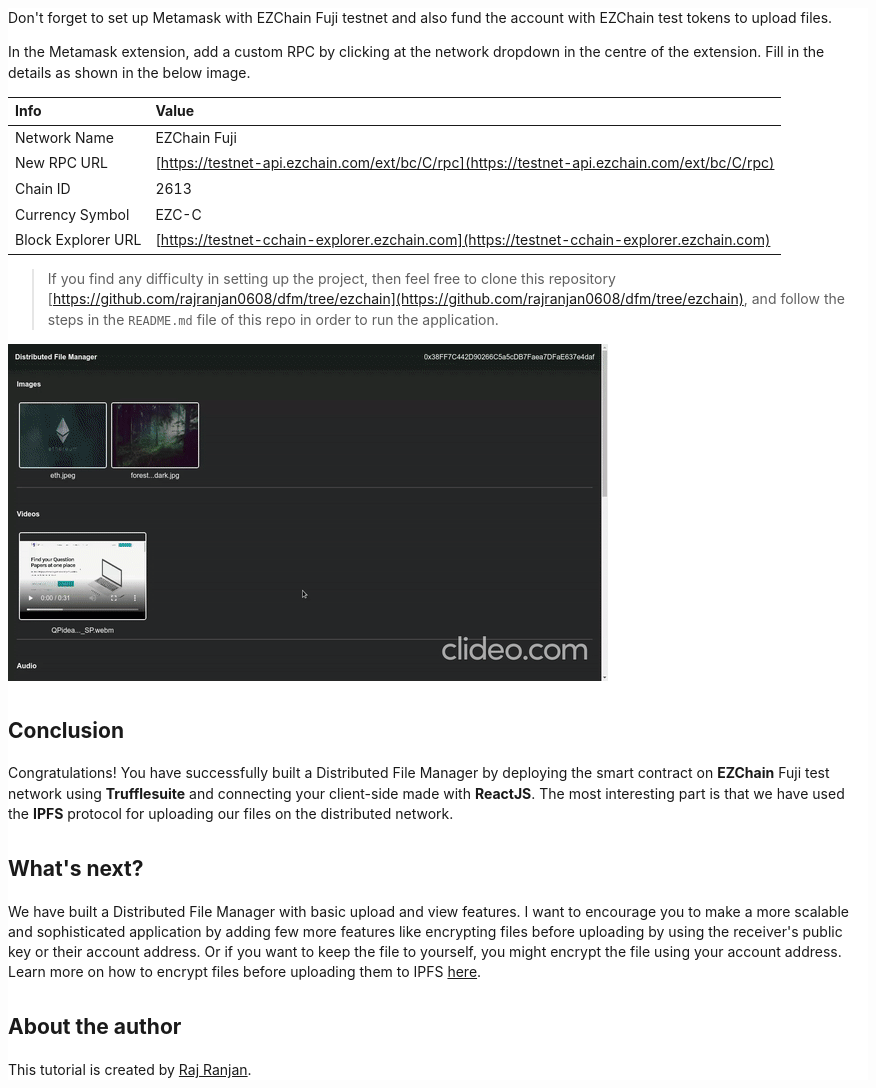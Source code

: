 Don't forget to set up Metamask with EZChain Fuji testnet and also fund the account with EZChain test tokens to upload files.

In the Metamask extension, add a custom RPC by clicking at the network dropdown in the centre of the extension. Fill in the details as shown in the below image.

| Info | Value |
| :--- | :--- |
| Network Name | EZChain Fuji |
| New RPC URL | [https://testnet-api.ezchain.com/ext/bc/C/rpc](https://testnet-api.ezchain.com/ext/bc/C/rpc) |
| Chain ID | 2613 |
| Currency Symbol | EZC-C |
| Block Explorer URL | [https://testnet-cchain-explorer.ezchain.com](https://testnet-cchain-explorer.ezchain.com) |

> If you find any difficulty in setting up the project, then feel free to clone this repository [https://github.com/rajranjan0608/dfm/tree/ezchain](https://github.com/rajranjan0608/dfm/tree/ezchain), and follow the steps in the `README.md` file of this repo in order to run the application.

![](./assets/distributed-file-manager-08-final-dapplication.gif)

## Conclusion

Congratulations! You have successfully built a Distributed File Manager by deploying the smart contract on **EZChain** Fuji test network using **Trufflesuite** and connecting your client-side made with **ReactJS**. The most interesting part is that we have used the **IPFS** protocol for uploading our files on the distributed network.

## What's next?

We have built a Distributed File Manager with basic upload and view features. I want to encourage you to make a more scalable and sophisticated application by adding few more features like encrypting files before uploading by using the receiver's public key or their account address. Or if you want to keep the file to yourself, you might encrypt the file using your account address. Learn more on how to encrypt files before uploading them to IPFS [here](https://mycoralhealth.medium.com/learn-to-securely-share-files-on-the-blockchain-with-ipfs-219ee47df54c).

## About the author

This tutorial is created by [Raj Ranjan](https://www.linkedin.com/in/iamrajranjan).
